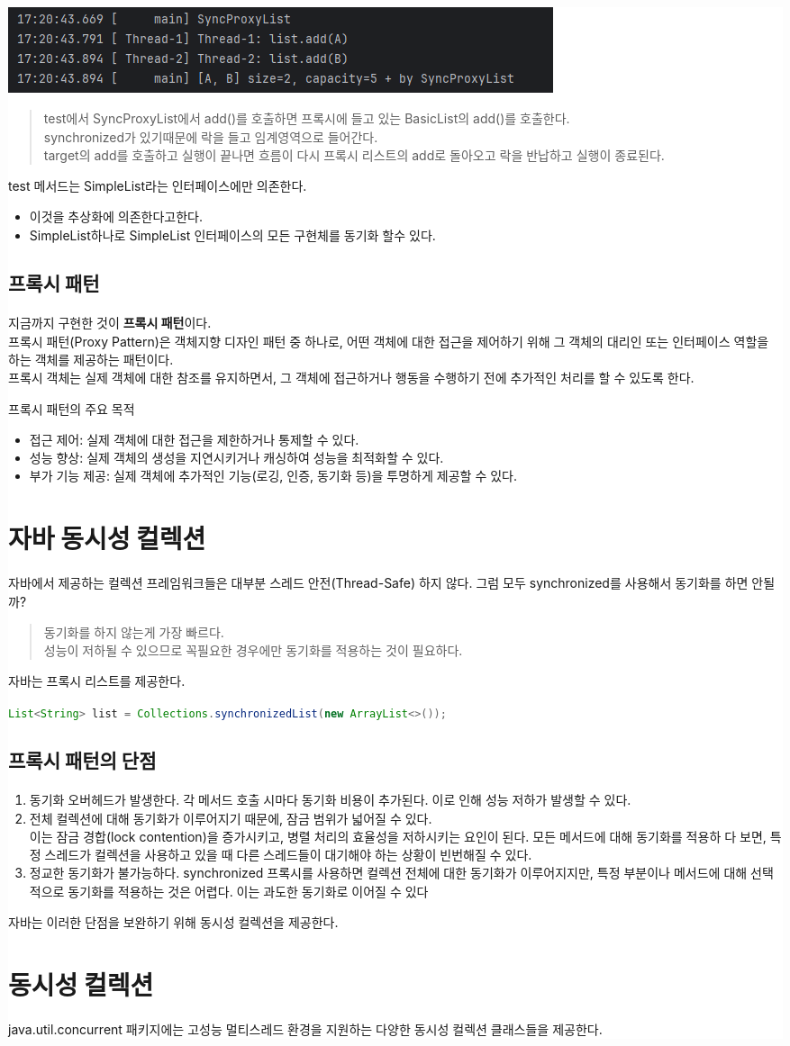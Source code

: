 ![img_1.png](./img/img_1.png)
> test에서 SyncProxyList에서 add()를 호출하면 프록시에 들고 있는 BasicList의 add()를 호출한다.   
> synchronized가 있기때문에 락을 들고 임계영역으로 들어간다.  
> target의 add를 호출하고 실행이 끝나면 흐름이 다시 프록시 리스트의 add로 돌아오고 락을 반납하고 실행이 종료된다. 


test 메서드는 SimpleList라는 인터페이스에만 의존한다.
- 이것을 추상화에 의존한다고한다.
- SimpleList하나로 SimpleList 인터페이스의 모든 구현체를 동기화 할수 있다.

## 프록시 패턴
지금까지 구현한 것이 **프록시 패턴**이다.  
프록시 패턴(Proxy Pattern)은 객체지향 디자인 패턴 중 하나로, 어떤 객체에 대한 접근을 제어하기 위해 그 객체의 대리인 또는 인터페이스 역할을 하는 객체를 제공하는 패턴이다.  
프록시 객체는 실제 객체에 대한 참조를 유지하면서,
그 객체에 접근하거나 행동을 수행하기 전에 추가적인 처리를 할 수 있도록 한다.

프록시 패턴의 주요 목적
- 접근 제어: 실제 객체에 대한 접근을 제한하거나 통제할 수 있다.
- 성능 향상: 실제 객체의 생성을 지연시키거나 캐싱하여 성능을 최적화할 수 있다.
- 부가 기능 제공: 실제 객체에 추가적인 기능(로깅, 인증, 동기화 등)을 투명하게 제공할 수 있다.

# 자바 동시성 컬렉션
자바에서 제공하는 컬렉션 프레임워크들은 대부분 스레드 안전(Thread-Safe) 하지 않다.
그럼 모두 synchronized를 사용해서 동기화를 하면 안될까? 
> 동기화를 하지 않는게 가장 빠르다.  
> 성능이 저하될 수 있으므로 꼭필요한 경우에만 동기화를 적용하는 것이 필요하다.


자바는 프록시 리스트를 제공한다.
```java
List<String> list = Collections.synchronizedList(new ArrayList<>());
```

## 프록시 패턴의 단점
1. 동기화 오버헤드가 발생한다. 각 메서드 호출 시마다 동기화 비용이 추가된다. 이로 인해 성능 저하가 발생할 수 있다.
2. 전체 컬렉션에 대해 동기화가 이루어지기 때문에, 잠금 범위가 넓어질 수 있다.   
이는 잠금 경합(lock contention)을 증가시키고, 병렬 처리의 효율성을 저하시키는 요인이 된다. 모든 메서드에 대해 동기화를 적용하
다 보면, 특정 스레드가 컬렉션을 사용하고 있을 때 다른 스레드들이 대기해야 하는 상황이 빈번해질 수 있다.
3. 정교한 동기화가 불가능하다. synchronized 프록시를 사용하면 컬렉션 전체에 대한 동기화가 이루어지지만, 특정 부분이나 메서드에 대해 선택적으로 동기화를 적용하는 것은 어렵다. 이는 과도한 동기화로 이어질 수 있다

자바는 이러한 단점을 보완하기 위해 동시성 컬렉션을 제공한다.

# 동시성 컬렉션
java.util.concurrent 패키지에는 고성능 멀티스레드 환경을 지원하는 다양한 동시성 컬렉션 클래스들을 제공한다.
